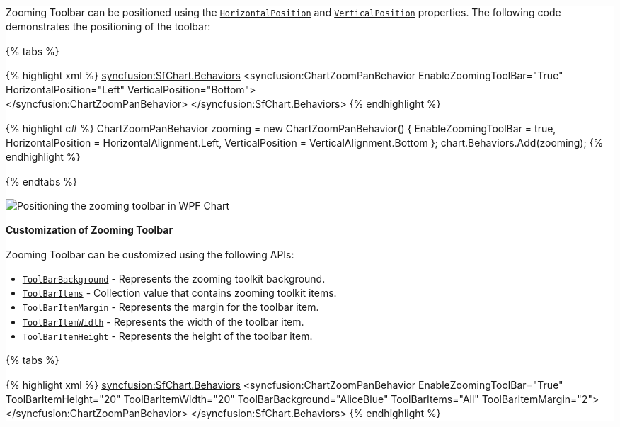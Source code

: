 Zooming Toolbar can be positioned using the [`HorizontalPosition`](https://help.syncfusion.com/cr/wpf/Syncfusion.UI.Xaml.Charts.ChartZoomPanBehavior.html#Syncfusion_UI_Xaml_Charts_ChartZoomPanBehavior_HorizontalPosition) and [`VerticalPosition`](https://help.syncfusion.com/cr/wpf/Syncfusion.UI.Xaml.Charts.ChartZoomPanBehavior.html#Syncfusion_UI_Xaml_Charts_ChartZoomPanBehavior_VerticalPosition) properties. The following code demonstrates the positioning of the toolbar:

{% tabs %}

{% highlight xml %}
<syncfusion:SfChart.Behaviors>
    <syncfusion:ChartZoomPanBehavior 
        EnableZoomingToolBar="True" 
        HorizontalPosition="Left" 
        VerticalPosition="Bottom">                                              
    </syncfusion:ChartZoomPanBehavior>
</syncfusion:SfChart.Behaviors>
{% endhighlight %}

{% highlight c# %}
ChartZoomPanBehavior zooming = new ChartZoomPanBehavior()
{
    EnableZoomingToolBar = true,
    HorizontalPosition = HorizontalAlignment.Left,
    VerticalPosition = VerticalAlignment.Bottom
};
chart.Behaviors.Add(zooming);
{% endhighlight %}

{% endtabs %}

![Positioning the zooming toolbar in WPF Chart](Interactive-Features_images/positioning_zooming_toolbar.png)

**Customization of Zooming Toolbar**

Zooming Toolbar can be customized using the following APIs:

* [`ToolBarBackground`](https://help.syncfusion.com/cr/wpf/Syncfusion.UI.Xaml.Charts.ChartZoomPanBehavior.html#Syncfusion_UI_Xaml_Charts_ChartZoomPanBehavior_ToolBarBackground) - Represents the zooming toolkit background.
* [`ToolBarItems`](https://help.syncfusion.com/cr/wpf/Syncfusion.UI.Xaml.Charts.ChartZoomPanBehavior.html#Syncfusion_UI_Xaml_Charts_ChartZoomPanBehavior_ToolBarItems) - Collection value that contains zooming toolkit items.
* [`ToolBarItemMargin`](https://help.syncfusion.com/cr/wpf/Syncfusion.UI.Xaml.Charts.ChartZoomPanBehavior.html#Syncfusion_UI_Xaml_Charts_ChartZoomPanBehavior_ToolBarItemMargin) - Represents the margin for the toolbar item.
* [`ToolBarItemWidth`](https://help.syncfusion.com/cr/wpf/Syncfusion.UI.Xaml.Charts.ChartZoomPanBehavior.html#Syncfusion_UI_Xaml_Charts_ChartZoomPanBehavior_ToolBarItemWidth) - Represents the width of the toolbar item.
* [`ToolBarItemHeight`](https://help.syncfusion.com/cr/wpf/Syncfusion.UI.Xaml.Charts.ChartZoomPanBehavior.html#Syncfusion_UI_Xaml_Charts_ChartZoomPanBehavior_ToolBarItemHeight) - Represents the height of the toolbar item.

{% tabs %}

{% highlight xml %}
<syncfusion:SfChart.Behaviors>
    <syncfusion:ChartZoomPanBehavior 
        EnableZoomingToolBar="True" 
        ToolBarItemHeight="20" 
        ToolBarItemWidth="20" 
        ToolBarBackground="AliceBlue" 
        ToolBarItems="All" 
        ToolBarItemMargin="2">                                              
    </syncfusion:ChartZoomPanBehavior>
</syncfusion:SfChart.Behaviors>
{% endhighlight %}
